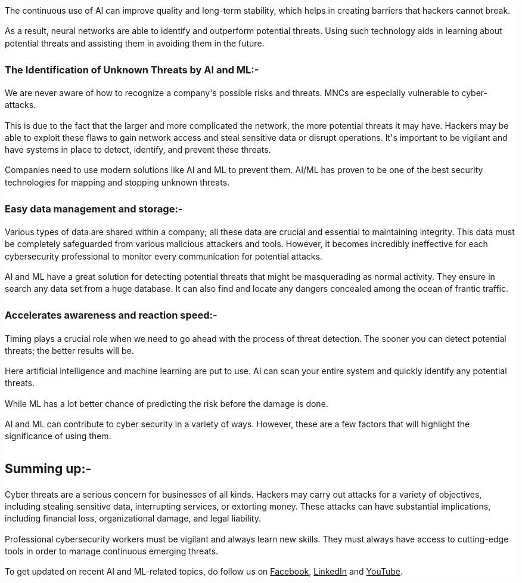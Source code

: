 The continuous use of AI can improve quality and long-term stability, which helps in creating barriers that hackers cannot break.

As a result, neural networks are able to identify and outperform potential threats. Using such technology aids in learning about potential threats and assisting them in avoiding them in the future.

### The Identification of Unknown Threats by AI and ML:-  

We are never aware of how to recognize a company's possible risks and threats. MNCs are especially vulnerable to cyber-attacks.

This is due to the fact that the larger and more complicated the network, the more potential threats it may have. Hackers may be able to exploit these flaws to gain network access and steal sensitive data or disrupt operations. It's important to be vigilant and have systems in place to detect, identify, and prevent these threats.

Companies need to use modern solutions like AI and ML to prevent them. AI/ML has proven to be one of the best security technologies for mapping and stopping unknown threats.

### Easy data management and storage:-   

Various types of data are shared within a company; all these data are crucial and essential to maintaining integrity. This data must be completely safeguarded from various malicious attackers and tools. However, it becomes incredibly ineffective for each cybersecurity professional to monitor every communication for potential attacks.

AI and ML have a great solution for detecting potential threats that might be masquerading as normal activity. They ensure in search any data set from a huge database. It can also find and locate any dangers concealed among the ocean of frantic traffic.

### Accelerates awareness and reaction speed:-

Timing plays a crucial role when we need to go ahead with the process of threat detection. The sooner you can detect potential threats; the better results will be.

Here artificial intelligence and machine learning are put to use. AI can scan your entire system and quickly identify any potential threats.

While ML has a lot better chance of predicting the risk before the damage is done.

AI and ML can contribute to cyber security in a variety of ways. However, these are a few factors that will highlight the significance of using them.

## Summing up:-   

Cyber threats are a serious concern for businesses of all kinds. Hackers may carry out attacks for a variety of objectives, including stealing sensitive data, interrupting services, or extorting money. These attacks can have substantial implications, including financial loss, organizational damage, and legal liability.

Professional cybersecurity workers must be vigilant and always learn new skills. They must always have access to cutting-edge tools in order to manage continuous emerging threats.

To get updated on recent AI and ML-related topics, do follow us on <a href="https://www.facebook.com/learnbay/" target="_blank">Facebook</a>, <a href="https://www.linkedin.com/company/learnbay/" target="_blank">LinkedIn</a> and <a href="https://www.youtube.com/channel/UC-ntE_GnjjiUuKYqih9ENYA" target="_blank">YouTube</a>.